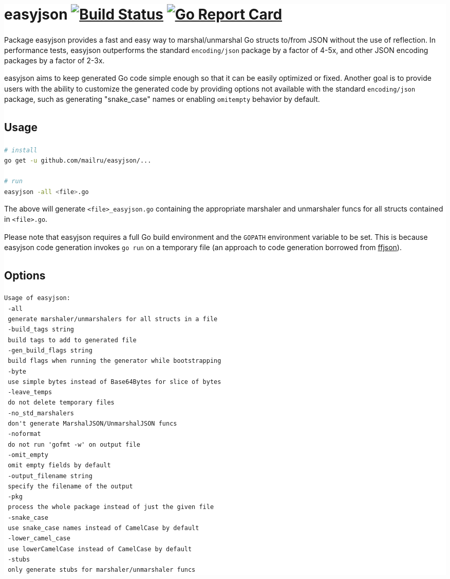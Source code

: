 # easyjson [![Build Status](https/travis-ci.org/mailru/easyjson.svg?branch=master)](https/travis-ci.org/mailru/easyjson) [![Go Report Card](https/goreportcard.com/badge/github.com/mailru/easyjson)](https/goreportcard.com/report/github.com/mailru/easyjson)

Package easyjson provides a fast and easy way to marshal/unmarshal Go structs
to/from JSON without the use of reflection. In performance tests, easyjson
outperforms the standard `encoding/json` package by a factor of 4-5x, and other
JSON encoding packages by a factor of 2-3x.

easyjson aims to keep generated Go code simple enough so that it can be easily
optimized or fixed. Another goal is to provide users with the ability to
customize the generated code by providing options not available with the
standard `encoding/json` package, such as generating "snake_case" names or
enabling `omitempty` behavior by default.

## Usage
```sh
# install
go get -u github.com/mailru/easyjson/...

# run
easyjson -all <file>.go
```

The above will generate `<file>_easyjson.go` containing the appropriate marshaler and
unmarshaler funcs for all structs contained in `<file>.go`.

Please note that easyjson requires a full Go build environment and the `GOPATH`
environment variable to be set. This is because easyjson code generation
invokes `go run` on a temporary file (an approach to code generation borrowed
from [ffjson](https/github.com/pquerna/ffjson)).

## Options
```txt
Usage of easyjson:
 -all
 generate marshaler/unmarshalers for all structs in a file
 -build_tags string
 build tags to add to generated file
 -gen_build_flags string
 build flags when running the generator while bootstrapping
 -byte
 use simple bytes instead of Base64Bytes for slice of bytes
 -leave_temps
 do not delete temporary files
 -no_std_marshalers
 don't generate MarshalJSON/UnmarshalJSON funcs
 -noformat
 do not run 'gofmt -w' on output file
 -omit_empty
 omit empty fields by default
 -output_filename string
 specify the filename of the output
 -pkg
 process the whole package instead of just the given file
 -snake_case
 use snake_case names instead of CamelCase by default
 -lower_camel_case
 use lowerCamelCase instead of CamelCase by default
 -stubs
 only generate stubs for marshaler/unmarshaler funcs
```